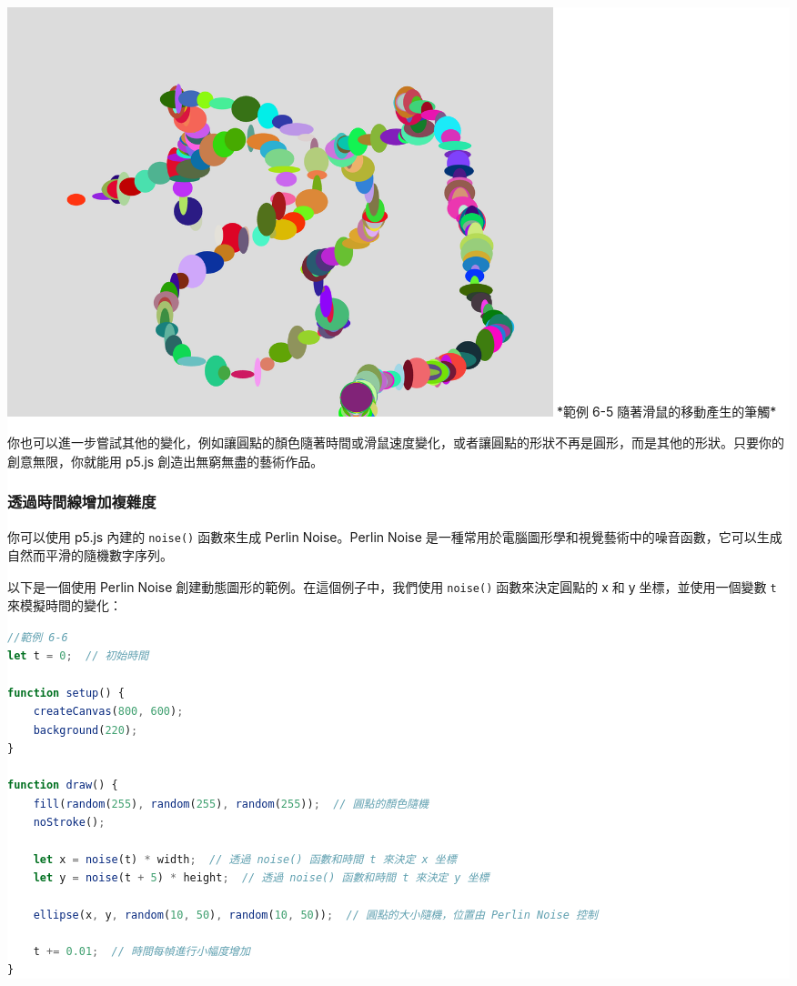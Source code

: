 

<img src="images/example5.png" style="width:600px;" />
*範例 6-5 隨著滑鼠的移動產生的筆觸*

你也可以進一步嘗試其他的變化，例如讓圓點的顏色隨著時間或滑鼠速度變化，或者讓圓點的形狀不再是圓形，而是其他的形狀。只要你的創意無限，你就能用 p5.js 創造出無窮無盡的藝術作品。

### 透過時間線增加複雜度

你可以使用 p5.js 內建的 `noise()` 函數來生成 Perlin Noise。Perlin Noise 是一種常用於電腦圖形學和視覺藝術中的噪音函數，它可以生成自然而平滑的隨機數字序列。

以下是一個使用 Perlin Noise 創建動態圖形的範例。在這個例子中，我們使用 `noise()` 函數來決定圓點的 x 和 y 坐標，並使用一個變數 `t` 來模擬時間的變化：

```javascript
//範例 6-6
let t = 0;  // 初始時間

function setup() {
    createCanvas(800, 600);
    background(220);
}

function draw() {
    fill(random(255), random(255), random(255));  // 圓點的顏色隨機
    noStroke();

    let x = noise(t) * width;  // 透過 noise() 函數和時間 t 來決定 x 坐標
    let y = noise(t + 5) * height;  // 透過 noise() 函數和時間 t 來決定 y 坐標

    ellipse(x, y, random(10, 50), random(10, 50));  // 圓點的大小隨機，位置由 Perlin Noise 控制

    t += 0.01;  // 時間每幀進行小幅度增加
}
```